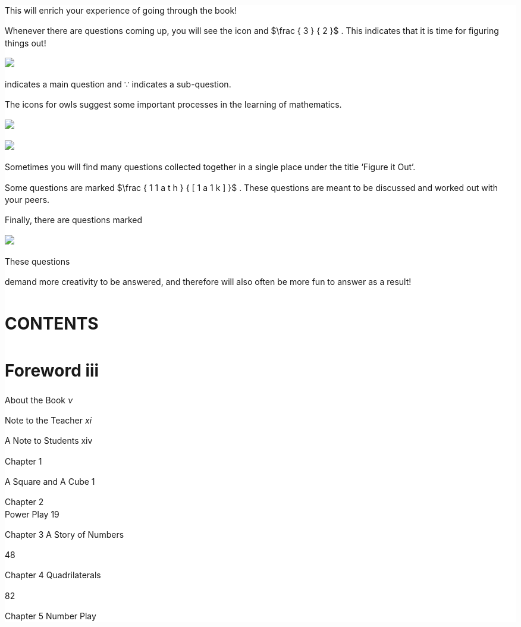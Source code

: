 This will enrich your experience of going through the book!

Whenever there are questions coming up, you will see the icon and $\frac { 3 } { 2 }$ . This indicates that it is time for figuring things out!

![](images/2ac601725c0c48ce016bab855dffb7f28c326614f1eb87f1d9da7fe368f67149.jpg)

indicates a main question and $\because$ indicates a sub-question.

The icons for owls suggest some important processes in the learning of mathematics.

![](images/e5819f661e4f06af800517645e8471f1b8dc67539f34caa7618e8c8fd0582b45.jpg)

![](images/132c19e498ffaafc69f724bd0f7109f4de35b21d5ecf6cc20dfd24e41904a567.jpg)

Sometimes you will find many questions collected together in a single place under the title ‘Figure it Out’.

Some questions are marked $\frac { 1 1 a t h } { [ 1 a 1 k ] }$ . These questions are meant to be discussed and worked out with your peers.

Finally, there are questions marked

![](images/753ea864fe5ab7698fe9edd5227b5960aa07a7893b656d959d813df9d72d352b.jpg)

These questions

demand more creativity to be answered, and therefore will also often be more fun to answer as a result!

# CONTENTS

# Foreword iii

About the Book $\nu$

Note to the Teacher $x i$

A Note to Students xiv

Chapter 1

A Square and A Cube 1

Chapter 2   
Power Play 19

Chapter 3 A Story of Numbers

48

Chapter 4 Quadrilaterals

82

Chapter 5 Number Play
